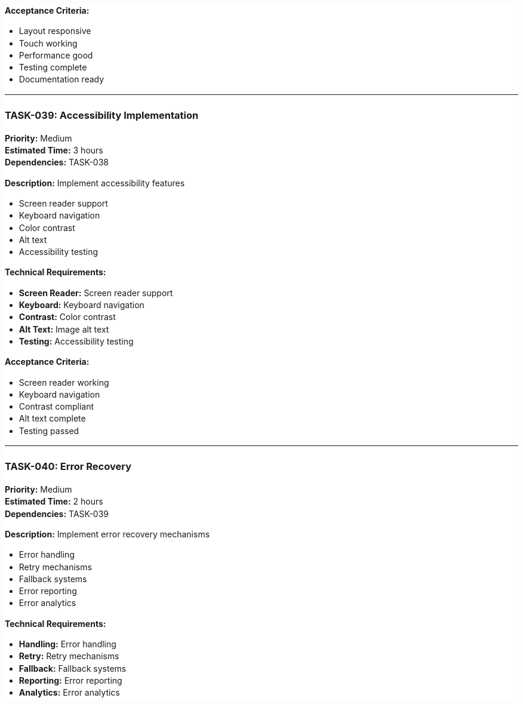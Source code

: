 **Acceptance Criteria:**
- Layout responsive
- Touch working
- Performance good
- Testing complete
- Documentation ready

---

### TASK-039: Accessibility Implementation
**Priority:** Medium  
**Estimated Time:** 3 hours  
**Dependencies:** TASK-038

**Description:** Implement accessibility features
- Screen reader support
- Keyboard navigation
- Color contrast
- Alt text
- Accessibility testing

**Technical Requirements:**
- **Screen Reader:** Screen reader support
- **Keyboard:** Keyboard navigation
- **Contrast:** Color contrast
- **Alt Text:** Image alt text
- **Testing:** Accessibility testing

**Acceptance Criteria:**
- Screen reader working
- Keyboard navigation
- Contrast compliant
- Alt text complete
- Testing passed

---

### TASK-040: Error Recovery
**Priority:** Medium  
**Estimated Time:** 2 hours  
**Dependencies:** TASK-039

**Description:** Implement error recovery mechanisms
- Error handling
- Retry mechanisms
- Fallback systems
- Error reporting
- Error analytics

**Technical Requirements:**
- **Handling:** Error handling
- **Retry:** Retry mechanisms
- **Fallback:** Fallback systems
- **Reporting:** Error reporting
- **Analytics:** Error analytics
